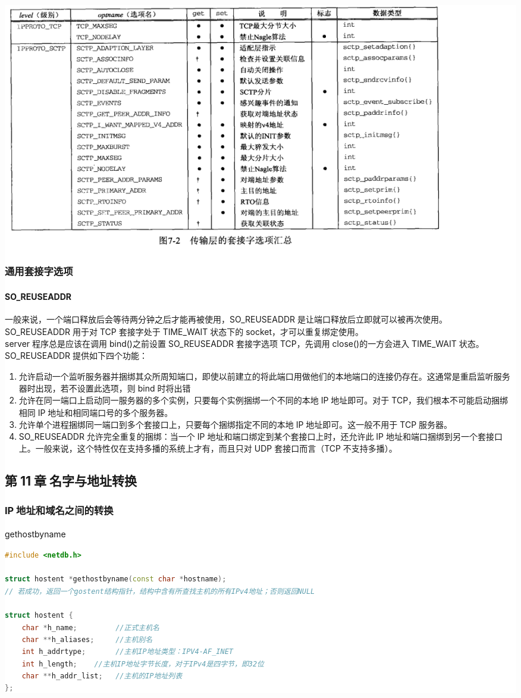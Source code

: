 ![sockopt](img/sockopt_2.png)

### 通用套接字选项

#### SO_REUSEADDR

一般来说，一个端口释放后会等待两分钟之后才能再被使用，SO_REUSEADDR 是让端口释放后立即就可以被再次使用。  
SO_REUSEADDR 用于对 TCP 套接字处于 TIME_WAIT 状态下的 socket，才可以重复绑定使用。  
server 程序总是应该在调用 bind()之前设置 SO_REUSEADDR 套接字选项
TCP，先调用 close()的一方会进入 TIME_WAIT 状态。
SO_REUSEADDR 提供如下四个功能：

1. 允许启动一个监听服务器并捆绑其众所周知端口，即使以前建立的将此端口用做他们的本地端口的连接仍存在。这通常是重启监听服务器时出现，若不设置此选项，则 bind 时将出错
2. 允许在同一端口上启动同一服务器的多个实例，只要每个实例捆绑一个不同的本地 IP 地址即可。对于 TCP，我们根本不可能启动捆绑相同 IP 地址和相同端口号的多个服务器。
3. 允许单个进程捆绑同一端口到多个套接口上，只要每个捆绑指定不同的本地 IP 地址即可。这一般不用于 TCP 服务器。
4. SO_REUSEADDR 允许完全重复的捆绑：当一个 IP 地址和端口绑定到某个套接口上时，还允许此 IP 地址和端口捆绑到另一个套接口上。一般来说，这个特性仅在支持多播的系统上才有，而且只对 UDP 套接口而言（TCP 不支持多播）。

## 第 11 章 名字与地址转换

### IP 地址和域名之间的转换

gethostbyname

```cpp
#include <netdb.h>

struct hostent *gethostbyname(const char *hostname);
// 若成功，返回一个gostent结构指针，结构中含有所查找主机的所有IPv4地址；否则返回NULL

struct hostent {
    char *h_name;         //正式主机名
    char **h_aliases;     //主机别名
    int h_addrtype;       //主机IP地址类型：IPV4-AF_INET
    int h_length;    //主机IP地址字节长度，对于IPv4是四字节，即32位
    char **h_addr_list;   //主机的IP地址列表
};
```
